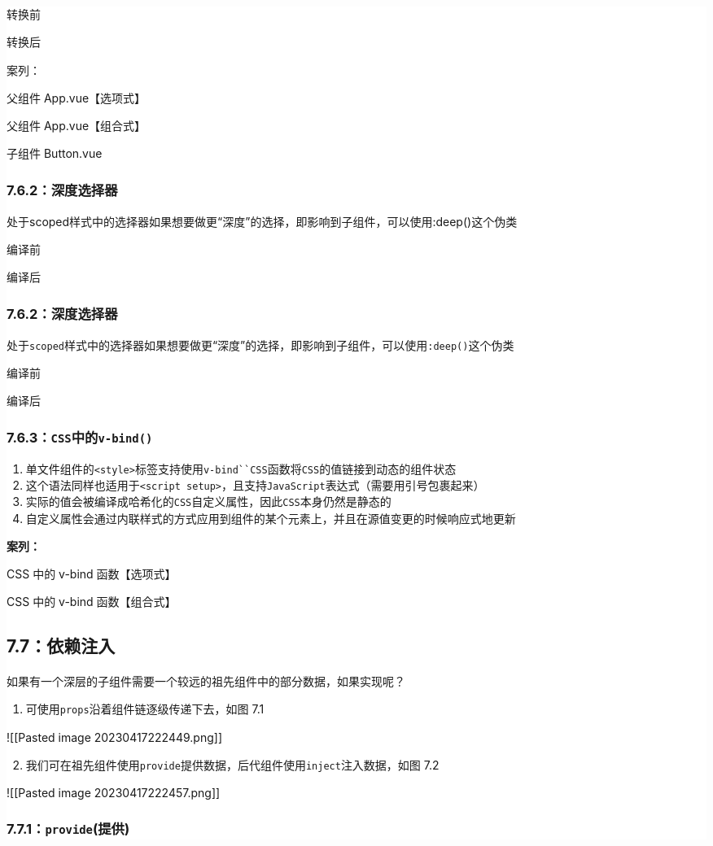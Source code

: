 转换前

转换后



案列：  

父组件 App.vue【选项式】

父组件 App.vue【组合式】

子组件 Button.vue



### 7.6.2：深度选择器  
处于scoped样式中的选择器如果想要做更“深度”的选择，即影响到子组件，可以使用:deep()这个伪类  

编译前

编译后


### 7.6.2：深度选择器

处于`scoped`样式中的选择器如果想要做更“深度”的选择，即影响到子组件，可以使用`:deep()`这个伪类

编译前

编译后



### 7.6.3：`CSS`中的`v-bind()`

1.  单文件组件的`<style>`标签支持使用`v-bind``CSS`函数将`CSS`的值链接到动态的组件状态
2.  这个语法同样也适用于`<script setup>`，且支持`JavaScript`表达式（需要用引号包裹起来）
3.  实际的值会被编译成哈希化的`CSS`自定义属性，因此`CSS`本身仍然是静态的
4.  自定义属性会通过内联样式的方式应用到组件的某个元素上，并且在源值变更的时候响应式地更新

**案列：**

CSS 中的 v-bind 函数【选项式】

CSS 中的 v-bind 函数【组合式】


## 7.7：依赖注入

如果有一个深层的子组件需要一个较远的祖先组件中的部分数据，如果实现呢？

1.  可使用`props`沿着组件链逐级传递下去，如图 7.1

![[Pasted image 20230417222449.png]]

2.  我们可在祖先组件使用`provide`提供数据，后代组件使用`inject`注入数据，如图 7.2

![[Pasted image 20230417222457.png]]


### 7.7.1：`provide`(提供)
